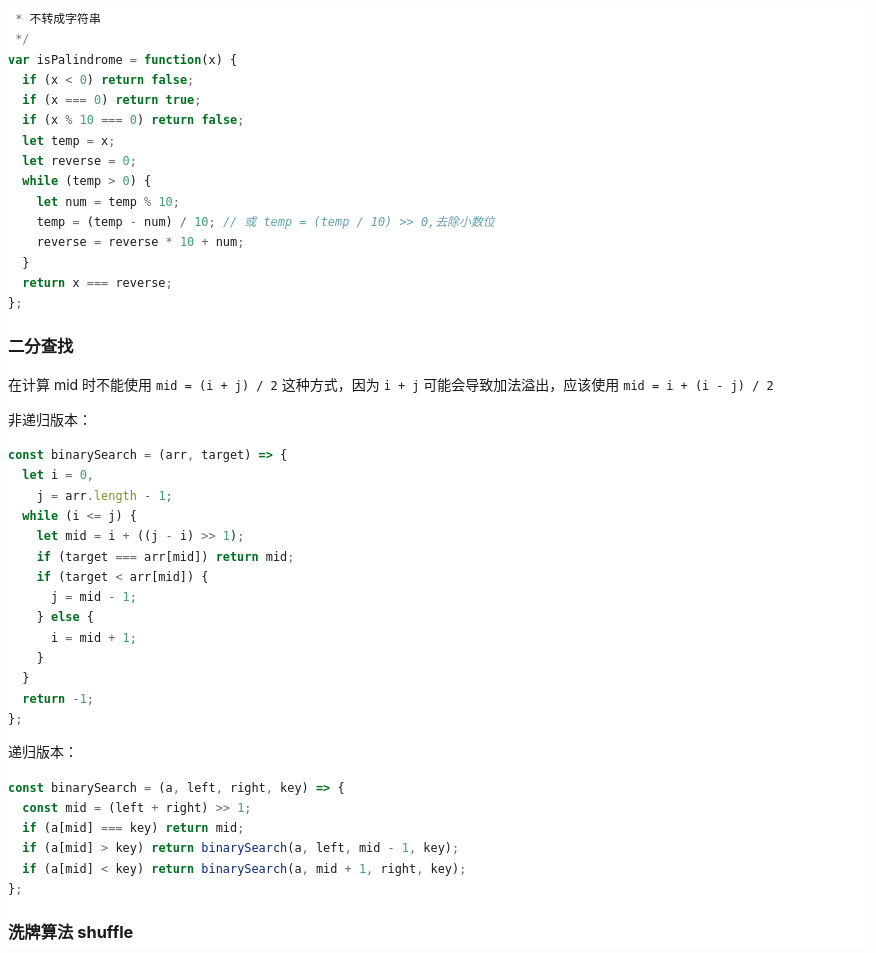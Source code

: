 ```js
 * 不转成字符串
 */
var isPalindrome = function(x) {
  if (x < 0) return false;
  if (x === 0) return true;
  if (x % 10 === 0) return false;
  let temp = x;
  let reverse = 0;
  while (temp > 0) {
    let num = temp % 10;
    temp = (temp - num) / 10; // 或 temp = (temp / 10) >> 0,去除小数位
    reverse = reverse * 10 + num;
  }
  return x === reverse;
};
```

### 二分查找

在计算 mid 时不能使用 `mid = (i + j) / 2` 这种方式，因为 `i + j` 可能会导致加法溢出，应该使用 `mid = i + (i - j) / 2`

非递归版本：

```js
const binarySearch = (arr, target) => {
  let i = 0,
    j = arr.length - 1;
  while (i <= j) {
    let mid = i + ((j - i) >> 1);
    if (target === arr[mid]) return mid;
    if (target < arr[mid]) {
      j = mid - 1;
    } else {
      i = mid + 1;
    }
  }
  return -1;
};
```

递归版本：

```js
const binarySearch = (a, left, right, key) => {
  const mid = (left + right) >> 1;
  if (a[mid] === key) return mid;
  if (a[mid] > key) return binarySearch(a, left, mid - 1, key);
  if (a[mid] < key) return binarySearch(a, mid + 1, right, key);
};
```

### 洗牌算法 shuffle
